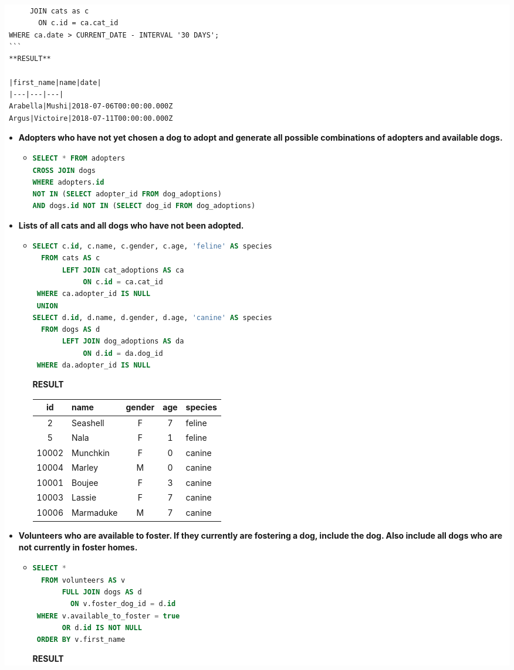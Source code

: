           JOIN cats as c
            ON c.id = ca.cat_id
     WHERE ca.date > CURRENT_DATE - INTERVAL '30 DAYS';
     ```
     **RESULT**
     
     |first_name|name|date|
     |---|---|---|
     Arabella|Mushi|2018-07-06T00:00:00.000Z
     Argus|Victoire|2018-07-11T00:00:00.000Z
     
   - **Adopters who have not yet chosen a dog to adopt and generate all possible combinations of adopters and available dogs.**
     - ```sql
       SELECT * FROM adopters 
       CROSS JOIN dogs
       WHERE adopters.id 
       NOT IN (SELECT adopter_id FROM dog_adoptions)
       AND dogs.id NOT IN (SELECT dog_id FROM dog_adoptions)
       ```

   - **Lists of all cats and all dogs who have not been adopted.**
     - ```sql
       SELECT c.id, c.name, c.gender, c.age, 'feline' AS species
         FROM cats AS c
              LEFT JOIN cat_adoptions AS ca
                   ON c.id = ca.cat_id
        WHERE ca.adopter_id IS NULL
        UNION
       SELECT d.id, d.name, d.gender, d.age, 'canine' AS species
         FROM dogs AS d
              LEFT JOIN dog_adoptions AS da
                   ON d.id = da.dog_id
        WHERE da.adopter_id IS NULL
       ```
       **RESULT**
	
       id | name | gender | age | species
       :-:|---|:-:|:-:|---|
       2 | Seashell | F | 7 | feline
       5 | Nala | F | 1 | feline
       10002 | Munchkin | F | 0 | canine
       10004 | Marley | M | 0 | canine
       10001 | Boujee | F | 3 | canine
       10003 | Lassie | F | 7 | canine
       10006 | Marmaduke | M | 7 | canine
       
   - **Volunteers who are available to foster. If they currently are fostering a dog, include the dog. Also include all dogs who are not currently in foster homes.**
     - ```sql
       SELECT *
         FROM volunteers AS v
              FULL JOIN dogs AS d
                ON v.foster_dog_id = d.id
        WHERE v.available_to_foster = true
              OR d.id IS NOT NULL
        ORDER BY v.first_name
       ```
       **RESULT**
	
